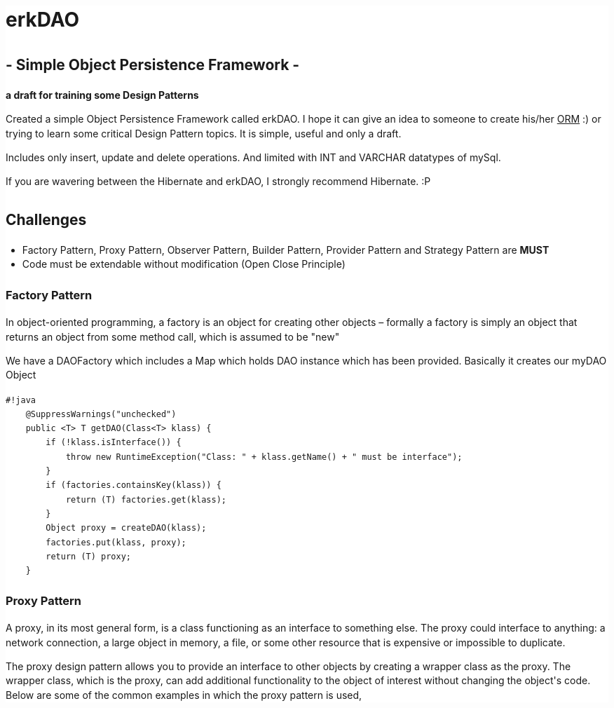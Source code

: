 # erkDAO  #
## - Simple Object Persistence Framework - ##

**a draft for training some Design Patterns**

Created a simple Object Persistence Framework called erkDAO. I hope it can give an idea  to someone to create his/her [ORM](http://en.wikipedia.org/wiki/Object-relational_mapping) :) or trying to learn some critical Design Pattern topics. It is simple, useful and only a draft. 

Includes only insert, update and delete operations. And limited with INT and VARCHAR datatypes of mySql.

If you are wavering between the Hibernate and erkDAO, I strongly recommend Hibernate. :P

## Challenges ##
* Factory Pattern,  Proxy Pattern, Observer Pattern, Builder Pattern, Provider Pattern and Strategy Pattern are **MUST**
* Code must be extendable without modification (Open Close Principle)

### Factory Pattern ###

In object-oriented programming, a factory is an object for creating other objects – formally a factory is simply an object that returns an object from some method call, which is assumed to be "new"

We have a DAOFactory which includes a Map which holds DAO instance which has been provided.
Basically it creates our myDAO Object

```
#!java
	@SuppressWarnings("unchecked")
	public <T> T getDAO(Class<T> klass) {
		if (!klass.isInterface()) {
			throw new RuntimeException("Class: " + klass.getName() + " must be interface");
		}
		if (factories.containsKey(klass)) {
			return (T) factories.get(klass);
		}
		Object proxy = createDAO(klass);
		factories.put(klass, proxy);
		return (T) proxy;
	}

```

### Proxy Pattern ###
A proxy, in its most general form, is a class functioning as an interface to something else. The proxy could interface to anything: a network connection, a large object in memory, a file, or some other resource that is expensive or impossible to duplicate.

The proxy design pattern allows you to provide an interface to other objects by creating a wrapper class as the proxy. The wrapper class, which is the proxy, can add additional functionality to the object of interest without changing the object's code. Below are some of the common examples in which the proxy pattern is used,
